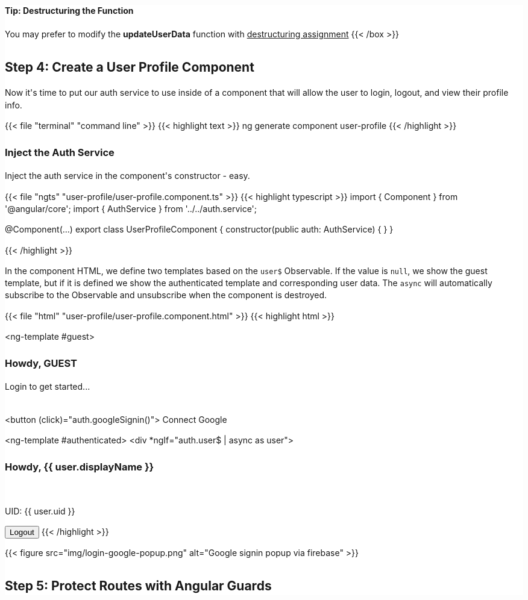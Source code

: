 #### Tip: Destructuring the Function

You may prefer to modify the **updateUserData** function with
[destructuring assignment](/snippets/javascript-destructuring/#function-arguments)
{{< /box >}}

## Step 4: Create a User Profile Component

Now it's time to put our auth service to use inside of a component that will
allow the user to login, logout, and view their profile info.

{{< file "terminal" "command line" >}} {{< highlight text >}} ng generate
component user-profile {{< /highlight >}}

### Inject the Auth Service

Inject the auth service in the component's constructor - easy.

{{< file "ngts" "user-profile/user-profile.component.ts" >}}
{{< highlight typescript >}} import { Component } from '@angular/core'; import {
AuthService } from '../../auth.service';

@Component(...) export class UserProfileComponent { constructor(public auth:
AuthService) { } }

{{< /highlight >}}

In the component HTML, we define two templates based on the `user$` Observable.
If the value is `null`, we show the guest template, but if it is defined we show
the authenticated template and corresponding user data. The `async` will
automatically subscribe to the Observable and unsubscribe when the component is
destroyed.

{{< file "html" "user-profile/user-profile.component.html" >}}
{{< highlight html >}}

<div *ngIf="auth.user$ | async; then authenticated else guest">
        <!-- template will replace this div -->
</div>



<ng-template #guest> <h3>Howdy, GUEST</h3> <p>Login to get started...</p>   
 <button (click)="auth.googleSignin()"> <i class="fa fa-google"></i> Connect Google
</button>

</ng-template>



<ng-template #authenticated> <div \*ngIf="auth.user\$ | async as user">
<h3>Howdy, {{ user.displayName }}</h3> <img [src]="user.photoURL"> <p>UID:
{{ user.uid }}</p> <button (click)="auth.signOut()">Logout</button> </div>
</ng-template> {{< /highlight >}}

{{< figure src="img/login-google-popup.png" alt="Google signin popup via firebase" >}}

## Step 5: Protect Routes with Angular Guards
